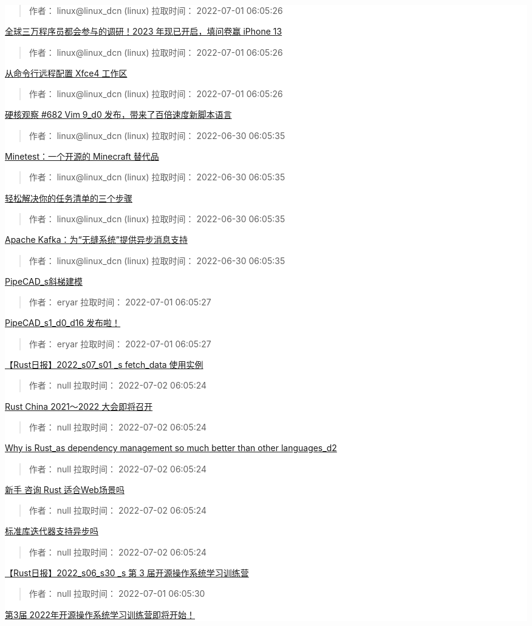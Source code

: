 > 作者： linux@linux_dcn (linux)  拉取时间： 2022-07-01 06:05:26

 [全球三万程序员都会参与的调研！2023 年现已开启，填问卷赢  iPhone 13](https://linux.cn/article-14777-1.html?utm_source=rss&utm_medium=rss)

> 作者： linux@linux_dcn (linux)  拉取时间： 2022-07-01 06:05:26

 [从命令行远程配置 Xfce4 工作区](https://linux.cn/article-14776-1.html?utm_source=rss&utm_medium=rss)

> 作者： linux@linux_dcn (linux)  拉取时间： 2022-07-01 06:05:26

 [硬核观察 #682 Vim 9_d0 发布，带来了百倍速度新脚本语言](https://linux.cn/article-14775-1.html?utm_source=rss&utm_medium=rss)

> 作者： linux@linux_dcn (linux)  拉取时间： 2022-06-30 06:05:35

 [Minetest：一个开源的 Minecraft 替代品](https://linux.cn/article-14774-1.html?utm_source=rss&utm_medium=rss)

> 作者： linux@linux_dcn (linux)  拉取时间： 2022-06-30 06:05:35

 [轻松解决你的任务清单的三个步骤](https://linux.cn/article-14773-1.html?utm_source=rss&utm_medium=rss)

> 作者： linux@linux_dcn (linux)  拉取时间： 2022-06-30 06:05:35

 [Apache Kafka：为“无缝系统”提供异步消息支持](https://linux.cn/article-14772-1.html?utm_source=rss&utm_medium=rss)

> 作者： linux@linux_dcn (linux)  拉取时间： 2022-06-30 06:05:35

 [PipeCAD_s斜梯建模](http://www.cppblog.com/eryar/archive/2022/06/30/pipecad_stair.html)

> 作者： eryar  拉取时间： 2022-07-01 06:05:27

 [PipeCAD_s1_d0_d16 发布啦！](http://www.cppblog.com/eryar/archive/2022/06/26/pipecad_1_0_16.html)

> 作者： eryar  拉取时间： 2022-07-01 06:05:27

 [【Rust日报】2022_s07_s01 _s fetch_data 使用实例](https://rustcc.cn/article?id=471fc018-344d-42c4-a881-99da633213bc)

> 作者： null  拉取时间： 2022-07-02 06:05:24

 [Rust China 2021～2022 大会即将召开](https://rustcc.cn/article?id=48c7f26a-8014-402f-9638-ec0794a61ad4)

> 作者： null  拉取时间： 2022-07-02 06:05:24

 [Why is Rust_as dependency management so much better than other languages_d2](https://rustcc.cn/article?id=f92d913d-bb8b-4814-9c84-2c4ca9b0b12d)

> 作者： null  拉取时间： 2022-07-02 06:05:24

 [新手 咨询 Rust 适合Web场景吗](https://rustcc.cn/article?id=7730fe19-67f5-4379-9ca3-7f067a9c8f12)

> 作者： null  拉取时间： 2022-07-02 06:05:24

 [标准库迭代器支持异步吗](https://rustcc.cn/article?id=5a0bae65-8c3d-489d-95a5-5523908f981d)

> 作者： null  拉取时间： 2022-07-02 06:05:24

 [【Rust日报】2022_s06_s30 _s  第 3 届开源操作系统学习训练营](https://rustcc.cn/article?id=6c070771-4f85-4ec2-aaa8-9d535a36cd41)

> 作者： null  拉取时间： 2022-07-01 06:05:30

 [第3届 2022年开源操作系统学习训练营即将开始！](https://rustcc.cn/article?id=20a35d38-7cae-4996-9662-36a6c241fea6)
